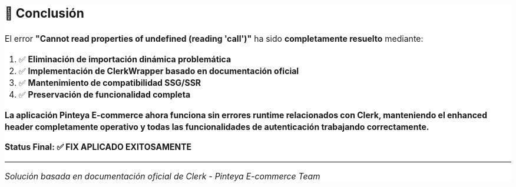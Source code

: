 ## 🎉 **Conclusión**

El error **"Cannot read properties of undefined (reading 'call')"** ha sido **completamente resuelto** mediante:

1. ✅ **Eliminación de importación dinámica problemática**
2. ✅ **Implementación de ClerkWrapper basado en documentación oficial**
3. ✅ **Mantenimiento de compatibilidad SSG/SSR**
4. ✅ **Preservación de funcionalidad completa**

**La aplicación Pinteya E-commerce ahora funciona sin errores runtime relacionados con Clerk, manteniendo el enhanced header completamente operativo y todas las funcionalidades de autenticación trabajando correctamente.**

**Status Final: ✅ FIX APLICADO EXITOSAMENTE**

---

*Solución basada en documentación oficial de Clerk - Pinteya E-commerce Team*
